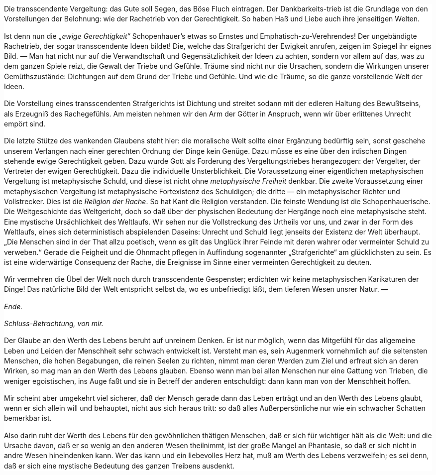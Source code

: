 Die transscendente Vergeltung: das Gute soll Segen, das Böse Fluch eintragen. Der Dankbarkeits-trieb ist die Grundlage von den Vorstellungen der Belohnung: wie der Rachetrieb von der Gerechtigkeit. So haben Haß und Liebe auch ihre jenseitigen Welten.

Ist denn nun die *„ewige Gerechtigkeit“* Schopenhauer’s etwas so Ernstes und Emphatisch-zu-Verehrendes! Der ungebändigte Rachetrieb, der sogar transscendente Ideen bildet! Die, welche das Strafgericht der Ewigkeit anrufen, zeigen im Spiegel ihr eignes Bild. — Man hat nicht nur auf die Verwandtschaft und Gegensätzlichkeit der Ideen zu achten, sondern vor allem auf das, was zu dem ganzen Spiele reizt, die Gewalt der Triebe und Gefühle. Träume sind nicht nur die Ursachen, sondern die Wirkungen unserer Gemüthszustände: Dichtungen auf dem Grund der Triebe und Gefühle. Und wie die Träume, so die ganze vorstellende Welt der Ideen.

Die Vorstellung eines transscendenten Strafgerichts ist Dichtung und streitet sodann mit der edleren Haltung des Bewußtseins, als Erzeugniß des Rachegefühls. Am meisten nehmen wir den Arm der Götter in Anspruch, wenn wir über erlittenes Unrecht empört sind.

Die letzte Stütze des wankenden Glaubens steht hier: die moralische Welt sollte einer Ergänzung bedürftig sein, sonst geschehe unserem Verlangen nach einer gerechten Ordnung der Dinge kein Genüge. Dazu müsse es eine über den irdischen Dingen stehende ewige Gerechtigkeit geben. Dazu wurde Gott als Forderung des Vergeltungstriebes herangezogen: der Vergelter, der Vertreter der ewigen Gerechtigkeit. Dazu die individuelle Unsterblichkeit. Die Voraussetzung einer eigentlichen metaphysischen Vergeltung ist metaphysische Schuld, und diese ist nicht ohne *metaphysische Freiheit* denkbar. Die zweite Voraussetzung einer metaphysischen Vergeltung ist metaphysische Fortexistenz des Schuldigen; die dritte — ein metaphysischer Richter und Vollstrecker. Dies ist die *Religion der Rache*. So hat Kant die Religion verstanden. Die feinste Wendung ist die Schopenhauerische. Die Weltgeschichte das Weltgericht, doch so daß über der physischen Bedeutung der Hergänge noch eine metaphysische steht. Eine mystische Ursächlichkeit des Weltlaufs. Wir sehen nur die Vollstreckung des Urtheils vor uns, und zwar in der Form des Weltlaufs, eines sich deterministisch abspielenden Daseins: Unrecht und Schuld liegt jenseits der Existenz der Welt überhaupt. „Die Menschen sind in der That allzu poetisch, wenn es gilt das Unglück ihrer Feinde mit deren wahrer oder vermeinter Schuld zu verweben.“ Gerade die Feigheit und die Ohnmacht pflegen in Auffindung sogenannter „Strafgerichte“ am glücklichsten zu sein. Es ist eine widerwärtige Consequenz der Rache, die Ereignisse im Sinne einer vermeinten Gerechtigkeit zu deuten.

Wir vermehren die Übel der Welt noch durch transscendente Gespenster; erdichten wir keine metaphysischen Karikaturen der Dinge! Das natürliche Bild der Welt entspricht selbst da, wo es unbefriedigt läßt, dem tieferen Wesen unsrer Natur. —

*Ende.*

*Schluss-Betrachtung, von mir.*

Der Glaube an den Werth des Lebens beruht auf unreinem Denken. Er ist nur möglich, wenn das Mitgefühl für das allgemeine Leben und Leiden der Menschheit sehr schwach entwickelt ist. Versteht man es, sein Augenmerk vornehmlich auf die seltensten Menschen, die hohen Begabungen, die reinen Seelen zu richten, nimmt man deren Werden zum Ziel und erfreut sich an deren Wirken, so mag man an den Werth des Lebens glauben. Ebenso wenn man bei allen Menschen nur eine Gattung von Trieben, die weniger egoistischen, ins Auge faßt und sie in Betreff der anderen entschuldigt: dann kann man von der Menschheit hoffen.

Mir scheint aber umgekehrt viel sicherer, daß der Mensch gerade dann das Leben erträgt und an den Werth des Lebens glaubt, wenn er sich allein will und behauptet, nicht aus sich heraus tritt: so daß alles Außerpersönliche nur wie ein schwacher Schatten bemerkbar ist.

Also darin ruht der Werth des Lebens für den gewöhnlichen thätigen Menschen, daß er sich für wichtiger hält als die Welt: und die Ursache davon, daß er so wenig an den anderen Wesen theilnimmt, ist der große Mangel an Phantasie, so daß er sich nicht in andre Wesen hineindenken kann. Wer das kann und ein liebevolles Herz hat, muß am Werth des Lebens verzweifeln; es sei denn, daß er sich eine mystische Bedeutung des ganzen Treibens ausdenkt.
